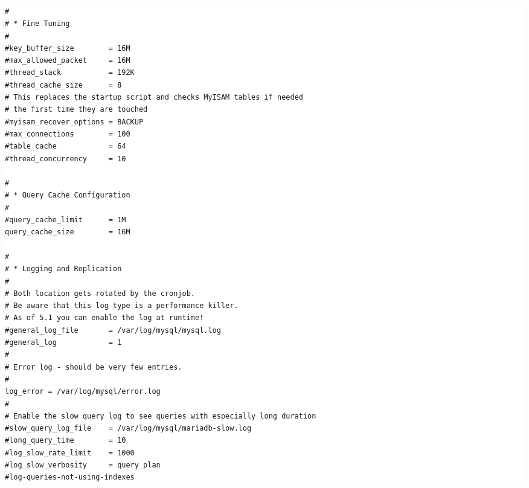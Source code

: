    #
    # * Fine Tuning
    #
    #key_buffer_size        = 16M
    #max_allowed_packet     = 16M
    #thread_stack           = 192K
    #thread_cache_size      = 8
    # This replaces the startup script and checks MyISAM tables if needed
    # the first time they are touched
    #myisam_recover_options = BACKUP
    #max_connections        = 100
    #table_cache            = 64
    #thread_concurrency     = 10

    #
    # * Query Cache Configuration
    #
    #query_cache_limit      = 1M
    query_cache_size        = 16M

    #
    # * Logging and Replication
    #
    # Both location gets rotated by the cronjob.
    # Be aware that this log type is a performance killer.
    # As of 5.1 you can enable the log at runtime!
    #general_log_file       = /var/log/mysql/mysql.log
    #general_log            = 1
    #
    # Error log - should be very few entries.
    #
    log_error = /var/log/mysql/error.log
    #
    # Enable the slow query log to see queries with especially long duration
    #slow_query_log_file    = /var/log/mysql/mariadb-slow.log
    #long_query_time        = 10
    #log_slow_rate_limit    = 1000
    #log_slow_verbosity     = query_plan
    #log-queries-not-using-indexes
